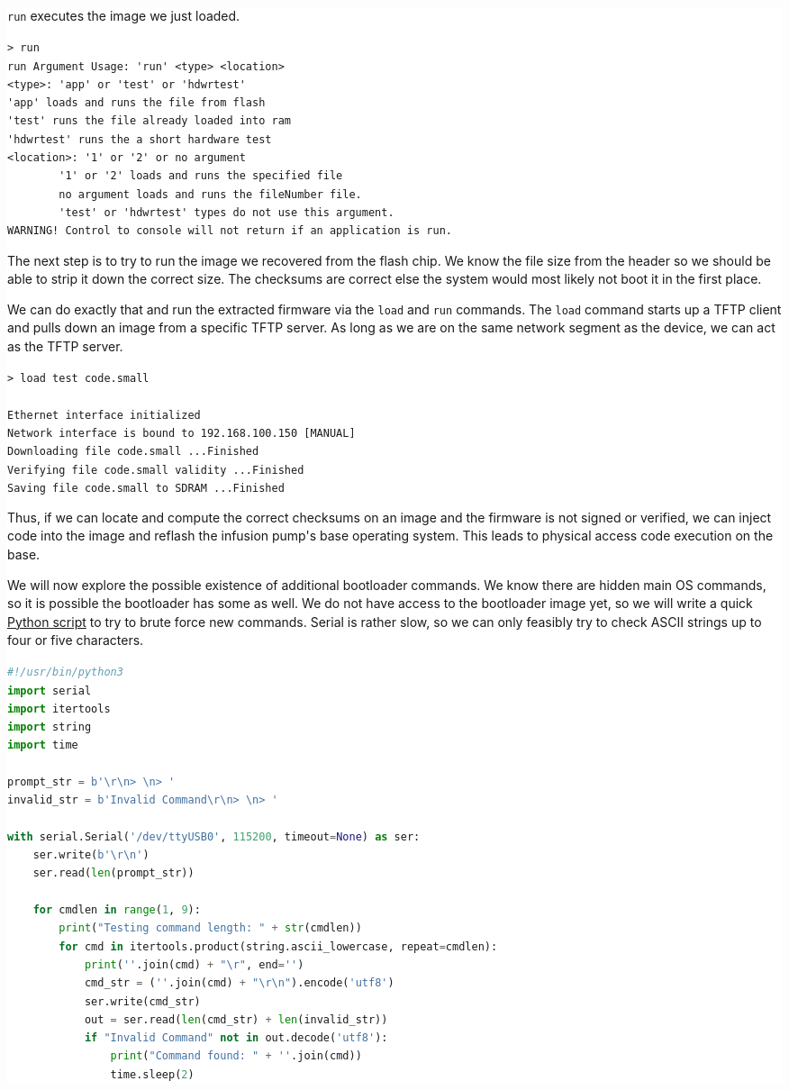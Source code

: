 `run` executes the image we just loaded.

```
> run
run Argument Usage: 'run' <type> <location>
<type>: 'app' or 'test' or 'hdwrtest'
'app' loads and runs the file from flash
'test' runs the file already loaded into ram
'hdwrtest' runs the a short hardware test
<location>: '1' or '2' or no argument
        '1' or '2' loads and runs the specified file
        no argument loads and runs the fileNumber file.
        'test' or 'hdwrtest' types do not use this argument.
WARNING! Control to console will not return if an application is run.
```

The next step is to try to run the image we recovered from the flash chip. We know the file size from the header so we should be able to strip it down the correct size. The checksums are correct else the system would most likely not boot it in the first place.

We can do exactly that and run the extracted firmware via the `load` and `run` commands. The `load` command starts up a TFTP client and pulls down an image from a specific TFTP server. As long as we are on the same network segment as the device, we can act as the TFTP server.

```
> load test code.small

Ethernet interface initialized
Network interface is bound to 192.168.100.150 [MANUAL]
Downloading file code.small ...Finished
Verifying file code.small validity ...Finished
Saving file code.small to SDRAM ...Finished
```

Thus, if we can locate and compute the correct checksums on an image and the firmware is not signed or verified, we can inject code into the image and reflash the infusion pump's base operating system. This leads to physical access code execution on the base.

We will now explore the possible existence of additional bootloader commands. We know there are hidden main OS commands, so it is possible the bootloader has some as well. We do not have access to the bootloader image yet, so we will write a quick [Python script](../src/bootloader_command_fuzz.py) to try to brute force new commands. Serial is rather slow, so we can only feasibly try to check ASCII strings up to four or five characters.

```python
#!/usr/bin/python3
import serial
import itertools
import string
import time

prompt_str = b'\r\n> \n> '
invalid_str = b'Invalid Command\r\n> \n> '

with serial.Serial('/dev/ttyUSB0', 115200, timeout=None) as ser:
    ser.write(b'\r\n')
    ser.read(len(prompt_str))

    for cmdlen in range(1, 9):
        print("Testing command length: " + str(cmdlen))
        for cmd in itertools.product(string.ascii_lowercase, repeat=cmdlen):
            print(''.join(cmd) + "\r", end='')
            cmd_str = (''.join(cmd) + "\r\n").encode('utf8')
            ser.write(cmd_str)
            out = ser.read(len(cmd_str) + len(invalid_str))
            if "Invalid Command" not in out.decode('utf8'):
                print("Command found: " + ''.join(cmd))
                time.sleep(2)
```